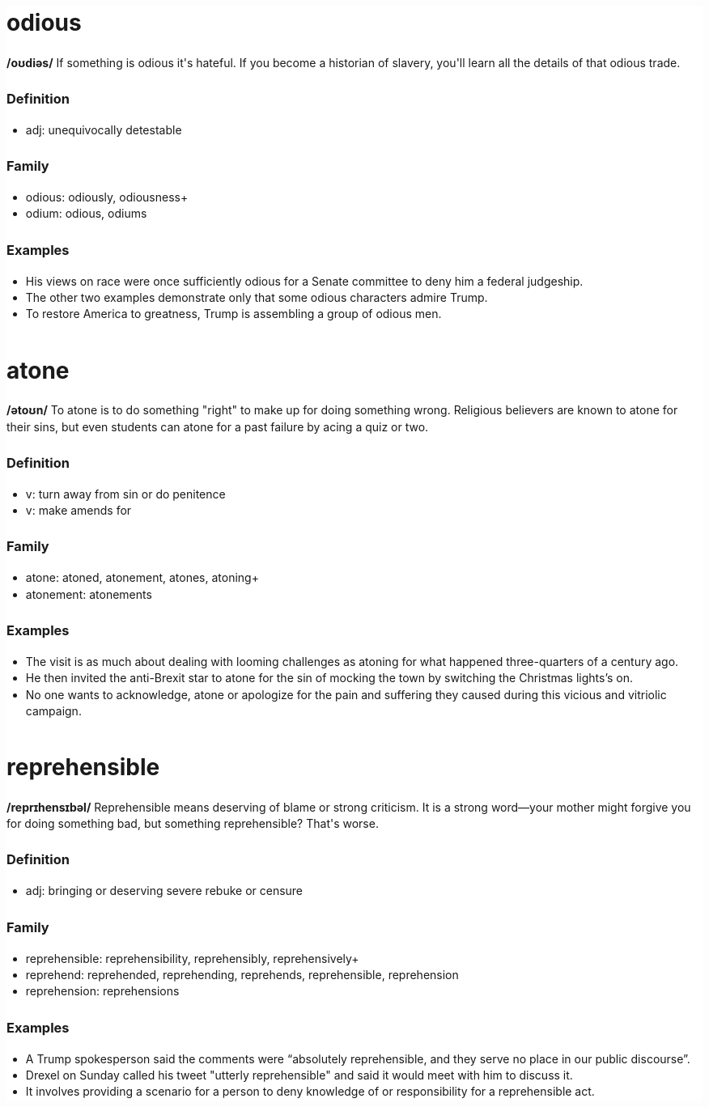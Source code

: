 # odious
**/oʊdiəs/**
If something is odious it's hateful. If you become a historian of slavery, you'll learn all the details of that odious trade.
### Definition
- adj: unequivocally detestable
### Family
- odious: odiously, odiousness+
- odium: odious, odiums
### Examples
- His views on race were once sufficiently odious for a Senate committee to deny him a federal judgeship.
- The other two examples demonstrate only that some odious characters admire Trump.
- To restore America to greatness, Trump is assembling a group of odious men.

# atone
**/ətoʊn/**
To atone is to do something "right" to make up for doing something wrong. Religious believers are known to atone for their sins, but even students can atone for a past failure by acing a quiz or two.
### Definition
- v: turn away from sin or do penitence
- v: make amends for
### Family
- atone: atoned, atonement, atones, atoning+
- atonement: atonements
### Examples
- The visit is as much about dealing with looming challenges as atoning for what happened three-quarters of a century ago.
- He then invited the anti-Brexit star to atone for the sin of mocking the town by switching the Christmas lights’s on.
- No one wants to acknowledge, atone or apologize for the pain and suffering they caused during this vicious and vitriolic campaign.

# reprehensible
**/reprɪhensɪbəl/**
Reprehensible means deserving of blame or strong criticism. It is a strong word––your mother might forgive you for doing something bad, but something reprehensible? That's worse.
### Definition
- adj: bringing or deserving severe rebuke or censure
### Family
- reprehensible: reprehensibility, reprehensibly, reprehensively+
- reprehend: reprehended, reprehending, reprehends, reprehensible, reprehension
- reprehension: reprehensions
### Examples
- A Trump spokesperson said the comments were “absolutely reprehensible, and they serve no place in our public discourse”.
- Drexel on Sunday called his tweet "utterly reprehensible" and said it would meet with him to discuss it.
- It involves providing a scenario for a person to deny knowledge of or responsibility for a reprehensible act.
